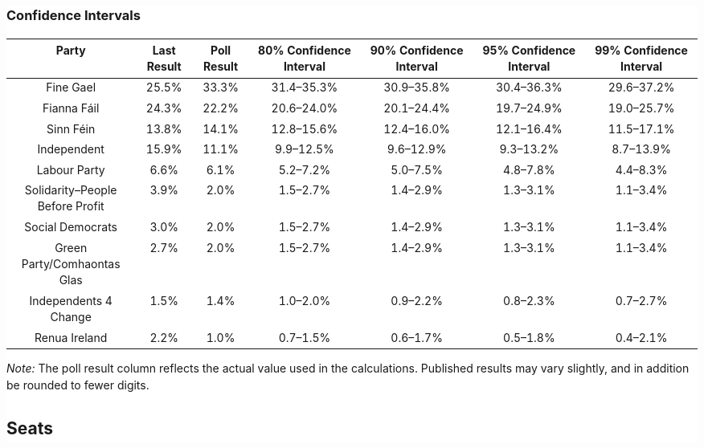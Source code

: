 ### Confidence Intervals

| Party | Last Result | Poll Result | 80% Confidence Interval | 90% Confidence Interval | 95% Confidence Interval | 99% Confidence Interval |
|:-----:|:-----------:|:-----------:|:-----------------------:|:-----------------------:|:-----------------------:|:-----------------------:|
| Fine Gael | 25.5% | 33.3% | 31.4–35.3% |30.9–35.8% |30.4–36.3% |29.6–37.2% |
| Fianna Fáil | 24.3% | 22.2% | 20.6–24.0% |20.1–24.4% |19.7–24.9% |19.0–25.7% |
| Sinn Féin | 13.8% | 14.1% | 12.8–15.6% |12.4–16.0% |12.1–16.4% |11.5–17.1% |
| Independent | 15.9% | 11.1% | 9.9–12.5% |9.6–12.9% |9.3–13.2% |8.7–13.9% |
| Labour Party | 6.6% | 6.1% | 5.2–7.2% |5.0–7.5% |4.8–7.8% |4.4–8.3% |
| Solidarity–People Before Profit | 3.9% | 2.0% | 1.5–2.7% |1.4–2.9% |1.3–3.1% |1.1–3.4% |
| Social Democrats | 3.0% | 2.0% | 1.5–2.7% |1.4–2.9% |1.3–3.1% |1.1–3.4% |
| Green Party/Comhaontas Glas | 2.7% | 2.0% | 1.5–2.7% |1.4–2.9% |1.3–3.1% |1.1–3.4% |
| Independents 4 Change | 1.5% | 1.4% | 1.0–2.0% |0.9–2.2% |0.8–2.3% |0.7–2.7% |
| Renua Ireland | 2.2% | 1.0% | 0.7–1.5% |0.6–1.7% |0.5–1.8% |0.4–2.1% |

*Note:* The poll result column reflects the actual value used in the calculations. Published results may vary slightly, and in addition be rounded to fewer digits.

## Seats
